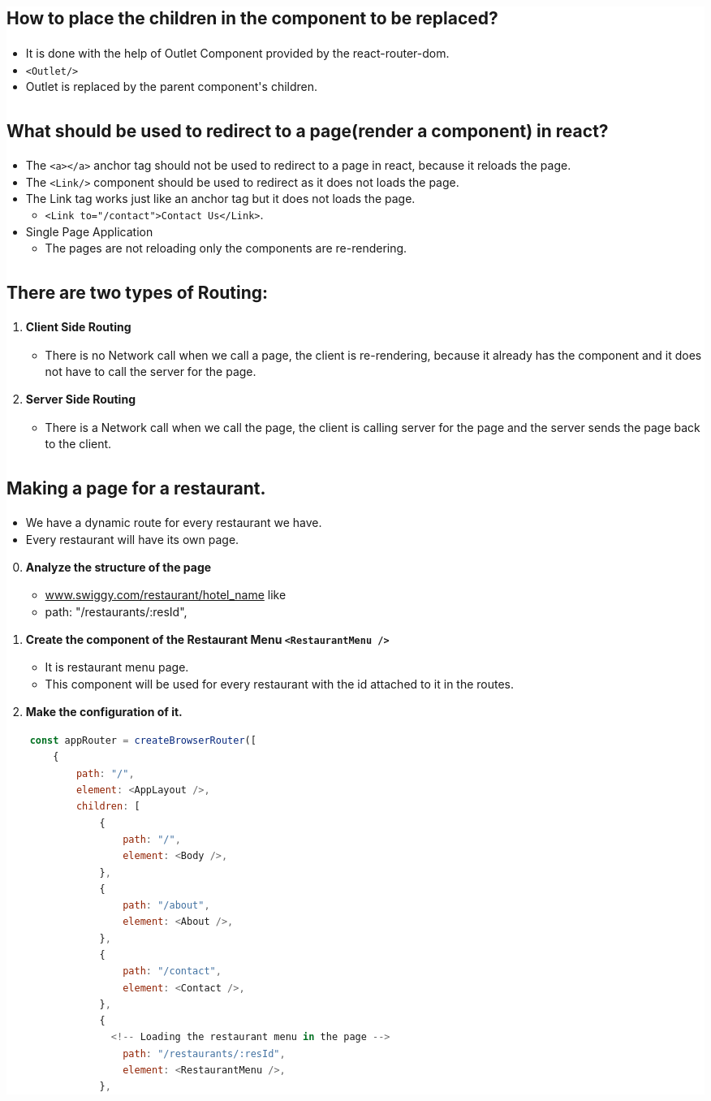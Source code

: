 ## How to place the children in the component to be replaced?
- It is done with the help of Outlet Component provided by the react-router-dom.
- `<Outlet/>`
- Outlet is replaced by the parent component's children.

## What should be used to redirect to a page(render a component) in react?
- The `<a></a>` anchor tag should not be used to redirect to a page in react, because it reloads the page.
- The `<Link/>` component should be used to redirect as it does not loads the page.
- The Link tag works just like an anchor tag but it does not loads the page.
  - `<Link to="/contact">Contact Us</Link>`.
- Single Page Application 
  - The pages are not reloading only the components are re-rendering.

## There are two types of Routing:
1. **Client Side Routing**
   - There is no Network call when we call a page, the client is re-rendering, because it already has the 
   component and it does not have to call the server for the page.

2. **Server Side Routing**
   - There is a Network call when we call the page, the client is calling server for the page and the server 
   sends the page back to the client.

## Making a page for a restaurant.
- We have a dynamic route for every restaurant we have.
- Every restaurant will have its own page.
0. **Analyze the structure of the page**
   - www.swiggy.com/restaurant/hotel_name like 
   - path: "/restaurants/:resId",

1. **Create the component of the Restaurant Menu `<RestaurantMenu />`**
   - It is restaurant menu page.
   - This component will be used for every restaurant with the id attached to it in the routes.

2. **Make the configuration of it.**
```js
    const appRouter = createBrowserRouter([
        {
            path: "/",
            element: <AppLayout />,
            children: [
                {
                    path: "/",
                    element: <Body />,
                },
                {
                    path: "/about",
                    element: <About />,
                },
                {
                    path: "/contact",
                    element: <Contact />,
                },
                {
                  <!-- Loading the restaurant menu in the page -->
                    path: "/restaurants/:resId",
                    element: <RestaurantMenu />,
                },
```